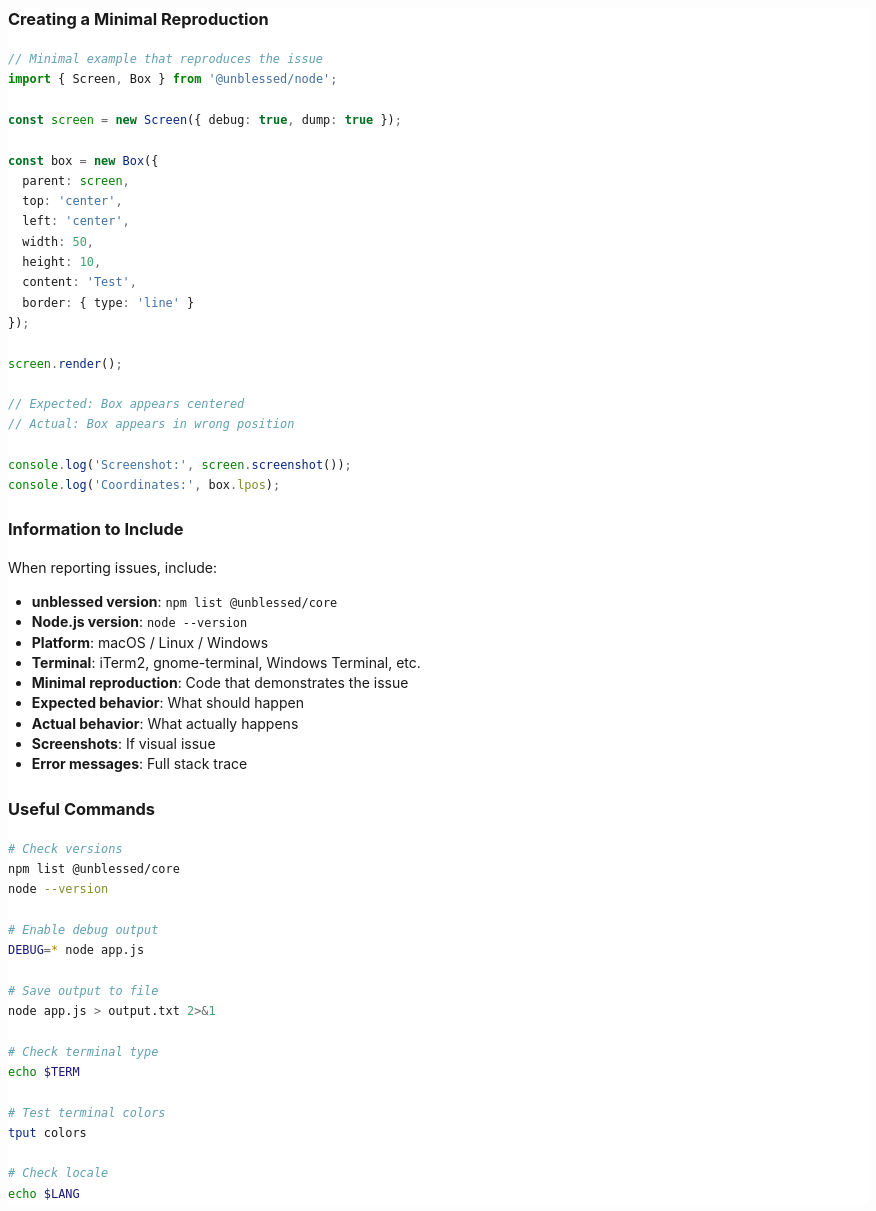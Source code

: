 ### Creating a Minimal Reproduction

```typescript
// Minimal example that reproduces the issue
import { Screen, Box } from '@unblessed/node';

const screen = new Screen({ debug: true, dump: true });

const box = new Box({
  parent: screen,
  top: 'center',
  left: 'center',
  width: 50,
  height: 10,
  content: 'Test',
  border: { type: 'line' }
});

screen.render();

// Expected: Box appears centered
// Actual: Box appears in wrong position

console.log('Screenshot:', screen.screenshot());
console.log('Coordinates:', box.lpos);
```

### Information to Include

When reporting issues, include:

- **unblessed version**: `npm list @unblessed/core`
- **Node.js version**: `node --version`
- **Platform**: macOS / Linux / Windows
- **Terminal**: iTerm2, gnome-terminal, Windows Terminal, etc.
- **Minimal reproduction**: Code that demonstrates the issue
- **Expected behavior**: What should happen
- **Actual behavior**: What actually happens
- **Screenshots**: If visual issue
- **Error messages**: Full stack trace

### Useful Commands

```bash
# Check versions
npm list @unblessed/core
node --version

# Enable debug output
DEBUG=* node app.js

# Save output to file
node app.js > output.txt 2>&1

# Check terminal type
echo $TERM

# Test terminal colors
tput colors

# Check locale
echo $LANG
```
